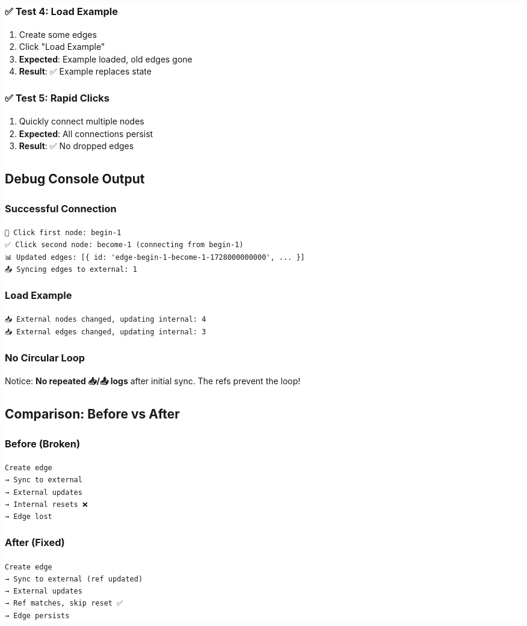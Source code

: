 ### ✅ Test 4: Load Example
1. Create some edges
2. Click "Load Example"
3. **Expected**: Example loaded, old edges gone
4. **Result**: ✅ Example replaces state

### ✅ Test 5: Rapid Clicks
1. Quickly connect multiple nodes
2. **Expected**: All connections persist
3. **Result**: ✅ No dropped edges

## Debug Console Output

### Successful Connection
```
🔗 Click first node: begin-1
✅ Click second node: become-1 (connecting from begin-1)
📊 Updated edges: [{ id: 'edge-begin-1-become-1-1728000000000', ... }]
📤 Syncing edges to external: 1
```

### Load Example
```
📥 External nodes changed, updating internal: 4
📥 External edges changed, updating internal: 3
```

### No Circular Loop
Notice: **No repeated 📥/📤 logs** after initial sync. The refs prevent the loop!

## Comparison: Before vs After

### Before (Broken)
```
Create edge
→ Sync to external
→ External updates
→ Internal resets ❌
→ Edge lost
```

### After (Fixed)
```
Create edge
→ Sync to external (ref updated)
→ External updates
→ Ref matches, skip reset ✅
→ Edge persists
```
